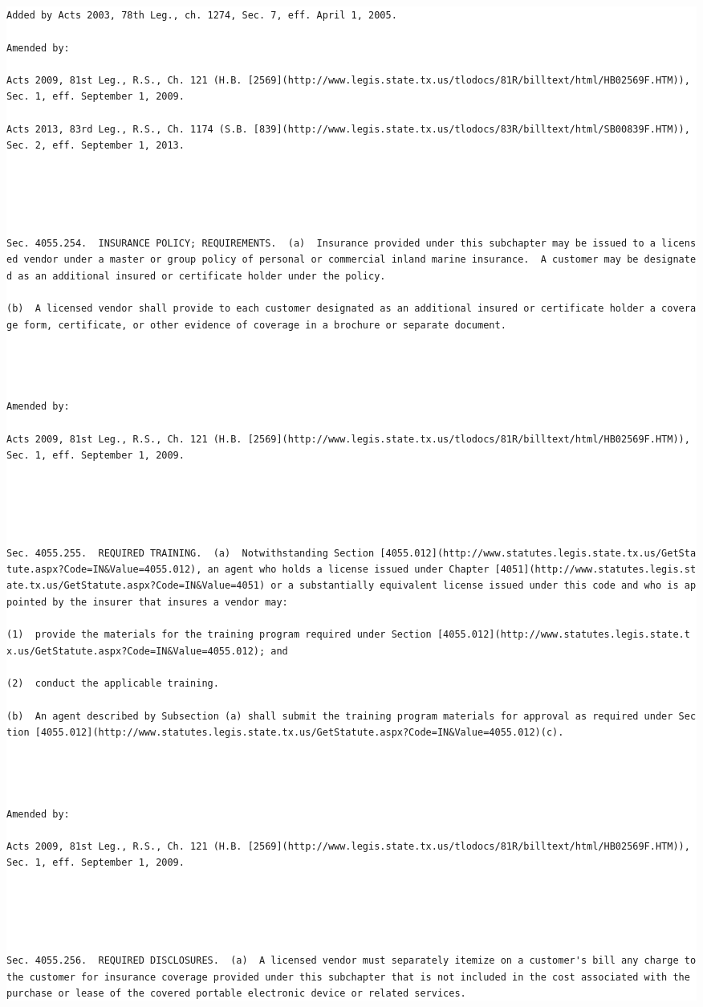     
    Added by Acts 2003, 78th Leg., ch. 1274, Sec. 7, eff. April 1, 2005.
    
    Amended by: 
    
    Acts 2009, 81st Leg., R.S., Ch. 121 (H.B. [2569](http://www.legis.state.tx.us/tlodocs/81R/billtext/html/HB02569F.HTM)), Sec. 1, eff. September 1, 2009.
    
    Acts 2013, 83rd Leg., R.S., Ch. 1174 (S.B. [839](http://www.legis.state.tx.us/tlodocs/83R/billtext/html/SB00839F.HTM)), Sec. 2, eff. September 1, 2013.
    
    
    
    
    
    Sec. 4055.254.  INSURANCE POLICY; REQUIREMENTS.  (a)  Insurance provided under this subchapter may be issued to a licensed vendor under a master or group policy of personal or commercial inland marine insurance.  A customer may be designated as an additional insured or certificate holder under the policy.
    
    (b)  A licensed vendor shall provide to each customer designated as an additional insured or certificate holder a coverage form, certificate, or other evidence of coverage in a brochure or separate document.
    
    
    
    
    Amended by: 
    
    Acts 2009, 81st Leg., R.S., Ch. 121 (H.B. [2569](http://www.legis.state.tx.us/tlodocs/81R/billtext/html/HB02569F.HTM)), Sec. 1, eff. September 1, 2009.
    
    
    
    
    
    Sec. 4055.255.  REQUIRED TRAINING.  (a)  Notwithstanding Section [4055.012](http://www.statutes.legis.state.tx.us/GetStatute.aspx?Code=IN&Value=4055.012), an agent who holds a license issued under Chapter [4051](http://www.statutes.legis.state.tx.us/GetStatute.aspx?Code=IN&Value=4051) or a substantially equivalent license issued under this code and who is appointed by the insurer that insures a vendor may:
    
    (1)  provide the materials for the training program required under Section [4055.012](http://www.statutes.legis.state.tx.us/GetStatute.aspx?Code=IN&Value=4055.012); and
    
    (2)  conduct the applicable training.
    
    (b)  An agent described by Subsection (a) shall submit the training program materials for approval as required under Section [4055.012](http://www.statutes.legis.state.tx.us/GetStatute.aspx?Code=IN&Value=4055.012)(c).
    
    
    
    
    Amended by: 
    
    Acts 2009, 81st Leg., R.S., Ch. 121 (H.B. [2569](http://www.legis.state.tx.us/tlodocs/81R/billtext/html/HB02569F.HTM)), Sec. 1, eff. September 1, 2009.
    
    
    
    
    
    Sec. 4055.256.  REQUIRED DISCLOSURES.  (a)  A licensed vendor must separately itemize on a customer's bill any charge to the customer for insurance coverage provided under this subchapter that is not included in the cost associated with the purchase or lease of the covered portable electronic device or related services.
    